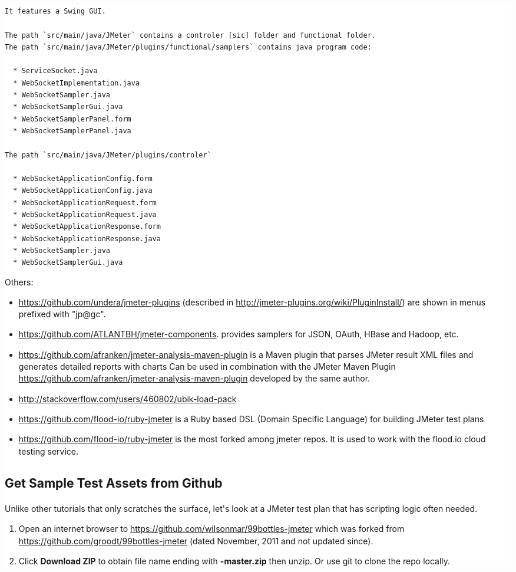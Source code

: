     It features a Swing GUI. 
  
    The path `src/main/java/JMeter` contains a controler [sic] folder and functional folder.
    The path `src/main/java/JMeter/plugins/functional/samplers` contains java program code:

      * ServiceSocket.java
      * WebSocketImplementation.java
      * WebSocketSampler.java
      * WebSocketSamplerGui.java
      * WebSocketSamplerPanel.form
      * WebSocketSamplerPanel.java

    The path `src/main/java/JMeter/plugins/controler`

      * WebSocketApplicationConfig.form
      * WebSocketApplicationConfig.java
      * WebSocketApplicationRequest.form
      * WebSocketApplicationRequest.java
      * WebSocketApplicationResponse.form
      * WebSocketApplicationResponse.java
      * WebSocketSampler.java
      * WebSocketSamplerGui.java

Others:

* https://github.com/undera/jmeter-plugins (described in http://jmeter-plugins.org/wiki/PluginInstall/)
  are shown in menus prefixed with "jp@gc".

* https://github.com/ATLANTBH/jmeter-components.
  provides samplers for JSON, OAuth, HBase and Hadoop, etc.

* https://github.com/afranken/jmeter-analysis-maven-plugin
is a Maven plugin that parses JMeter result XML files and generates detailed reports with charts
Can be used in combination with the JMeter Maven Plugin 
https://github.com/afranken/jmeter-analysis-maven-plugin
developed by the same author.

* http://stackoverflow.com/users/460802/ubik-load-pack

* https://github.com/flood-io/ruby-jmeter
  is a Ruby based DSL (Domain Specific Language) for building JMeter test plans 

* https://github.com/flood-io/ruby-jmeter 
is the most forked among jmeter repos. It is used to work with the flood.io cloud testing service.


## <a name="GetSampleTest"> Get Sample Test Assets from Github</a>
Unlike other tutorials that only scratches the surface,
let's look at a JMeter test plan that has scripting logic often needed.

1) Open an internet browser to https://github.com/wilsonmar/99bottles-jmeter
  which was forked from https://github.com/groodt/99bottles-jmeter (dated November, 2011 and not updated since).

2) Click <strong>Download ZIP</strong> to obtain file name ending with <strong>-master.zip</strong>
  then unzip. 
  Or use git to clone the repo locally.
